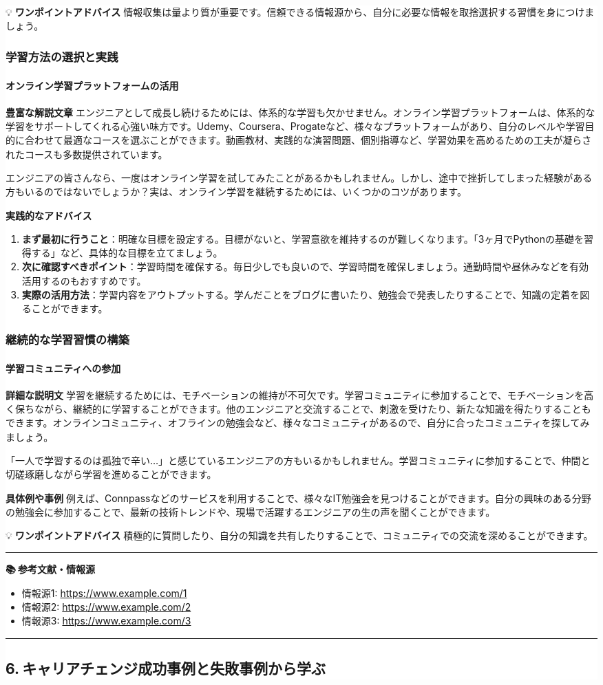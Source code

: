 💡 **ワンポイントアドバイス**
情報収集は量より質が重要です。信頼できる情報源から、自分に必要な情報を取捨選択する習慣を身につけましょう。

### 学習方法の選択と実践

#### オンライン学習プラットフォームの活用

**豊富な解説文章**
エンジニアとして成長し続けるためには、体系的な学習も欠かせません。オンライン学習プラットフォームは、体系的な学習をサポートしてくれる心強い味方です。Udemy、Coursera、Progateなど、様々なプラットフォームがあり、自分のレベルや学習目的に合わせて最適なコースを選ぶことができます。動画教材、実践的な演習問題、個別指導など、学習効果を高めるための工夫が凝らされたコースも多数提供されています。

エンジニアの皆さんなら、一度はオンライン学習を試してみたことがあるかもしれません。しかし、途中で挫折してしまった経験がある方もいるのではないでしょうか？実は、オンライン学習を継続するためには、いくつかのコツがあります。

**実践的なアドバイス**

1. **まず最初に行うこと**：明確な目標を設定する。目標がないと、学習意欲を維持するのが難しくなります。「3ヶ月でPythonの基礎を習得する」など、具体的な目標を立てましょう。
2. **次に確認すべきポイント**：学習時間を確保する。毎日少しでも良いので、学習時間を確保しましょう。通勤時間や昼休みなどを有効活用するのもおすすめです。
3. **実際の活用方法**：学習内容をアウトプットする。学んだことをブログに書いたり、勉強会で発表したりすることで、知識の定着を図ることができます。

### 継続的な学習習慣の構築

#### 学習コミュニティへの参加

**詳細な説明文**
学習を継続するためには、モチベーションの維持が不可欠です。学習コミュニティに参加することで、モチベーションを高く保ちながら、継続的に学習することができます。他のエンジニアと交流することで、刺激を受けたり、新たな知識を得たりすることもできます。オンラインコミュニティ、オフラインの勉強会など、様々なコミュニティがあるので、自分に合ったコミュニティを探してみましょう。

「一人で学習するのは孤独で辛い…」と感じているエンジニアの方もいるかもしれません。学習コミュニティに参加することで、仲間と切磋琢磨しながら学習を進めることができます。

**具体例や事例**
例えば、Connpassなどのサービスを利用することで、様々なIT勉強会を見つけることができます。自分の興味のある分野の勉強会に参加することで、最新の技術トレンドや、現場で活躍するエンジニアの生の声を聞くことができます。

💡 **ワンポイントアドバイス**
積極的に質問したり、自分の知識を共有したりすることで、コミュニティでの交流を深めることができます。

---

**📚 参考文献・情報源**
- 情報源1: https://www.example.com/1
- 情報源2: https://www.example.com/2
- 情報源3: https://www.example.com/3

---

## <a name="chapter6"></a>6. キャリアチェンジ成功事例と失敗事例から学ぶ
